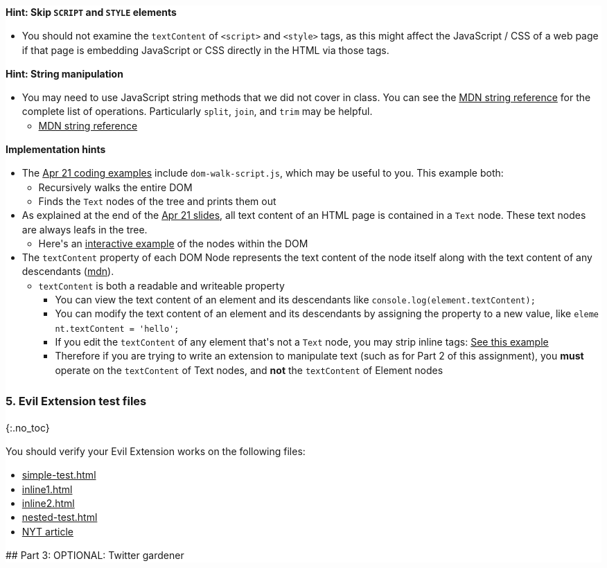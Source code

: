 **Hint: Skip `SCRIPT` and `STYLE` elements**
- You should not examine the `textContent` of `<script>` and `<style>` tags, as this might affect the JavaScript / CSS of a web page if that page is embedding JavaScript or CSS directly in the HTML via those tags.

**Hint: String manipulation**
- You may need to use JavaScript string methods that we did not cover in class. You can see the [MDN string reference](https://developer.mozilla.org/en-US/docs/Web/JavaScript/Reference/Global_Objects/String#Methods_unrelated_to_HTML) for the complete list of operations. Particularly `split`, `join`, and `trim` may be helpful.
  - [MDN string reference](https://developer.mozilla.org/en-US/docs/Web/JavaScript/Reference/Global_Objects/String#Methods_unrelated_to_HTML)

**Implementation hints**
- The [Apr 21 coding examples]({{lectures/}}) include `dom-walk-script.js`, which may be useful to you. This example both:
  - Recursively walks the entire DOM
  - Finds the `Text` nodes of the tree and prints them out
- As explained at the end of the [Apr 21 slides]({{relative}}lectures/), all text content of an HTML page is contained in a `Text` node. These text nodes are always leafs in the tree.
  - Here's an [interactive example](https://javascript.info/dom-nodes#other-node-types) of the nodes within the DOM
- The `textContent` property of each DOM Node represents the text content of the node itself along with the text content of any descendants ([mdn](https://developer.mozilla.org/en-US/docs/Web/API/Node/textContent)).
  - `textContent` is both a readable and writeable property
    - You can view the text content of an element and its descendants like `console.log(element.textContent);`
    - You can modify the text content of an element and its descendants by assigning the property to a new value, like `element.textContent = 'hello';`
    - If you edit the `textContent` of any element that's not a `Text` node, you may strip inline tags: [See this example](https://codepen.io/bee-arcade/pen/4d90a7fd410d1da9f836a502ff2374ae?editors=1010)
    - Therefore if you are trying to write an extension to manipulate text (such as for Part 2 of this assignment), you **must** operate on the `textContent` of Text nodes, and **not** the `textContent` of Element nodes


### 5. Evil Extension test files
{:.no_toc}

You should verify your Evil Extension works on the following files:
- [simple-test.html](hw2/simple-test.html)
- [inline1.html](hw2/inline1.html)
- [inline2.html](hw2/inline2.html)
- [nested-test.html](hw2/nested-test.html)
- [NYT article](https://www.nytimes.com/2017/04/18/dining/halal-cart-food-vendor-new-york-city.html)



</section>

<section class="part" markdown="1">
## Part 3: OPTIONAL: Twitter gardener
